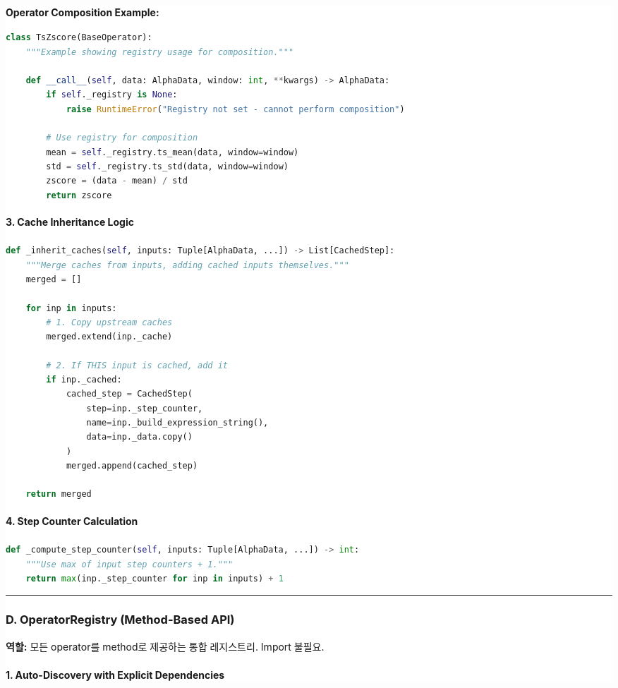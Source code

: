 **Operator Composition Example:**
```python
class TsZscore(BaseOperator):
    """Example showing registry usage for composition."""

    def __call__(self, data: AlphaData, window: int, **kwargs) -> AlphaData:
        if self._registry is None:
            raise RuntimeError("Registry not set - cannot perform composition")

        # Use registry for composition
        mean = self._registry.ts_mean(data, window=window)
        std = self._registry.ts_std(data, window=window)
        zscore = (data - mean) / std
        return zscore
```

#### 3. Cache Inheritance Logic

```python
def _inherit_caches(self, inputs: Tuple[AlphaData, ...]) -> List[CachedStep]:
    """Merge caches from inputs, adding cached inputs themselves."""
    merged = []

    for inp in inputs:
        # 1. Copy upstream caches
        merged.extend(inp._cache)

        # 2. If THIS input is cached, add it
        if inp._cached:
            cached_step = CachedStep(
                step=inp._step_counter,
                name=inp._build_expression_string(),
                data=inp._data.copy()
            )
            merged.append(cached_step)

    return merged
```

#### 4. Step Counter Calculation

```python
def _compute_step_counter(self, inputs: Tuple[AlphaData, ...]) -> int:
    """Use max of input step counters + 1."""
    return max(inp._step_counter for inp in inputs) + 1
```

---

### D. OperatorRegistry (Method-Based API)

**역할:** 모든 operator를 method로 제공하는 통합 레지스트리. Import 불필요.

#### 1. Auto-Discovery with Explicit Dependencies
